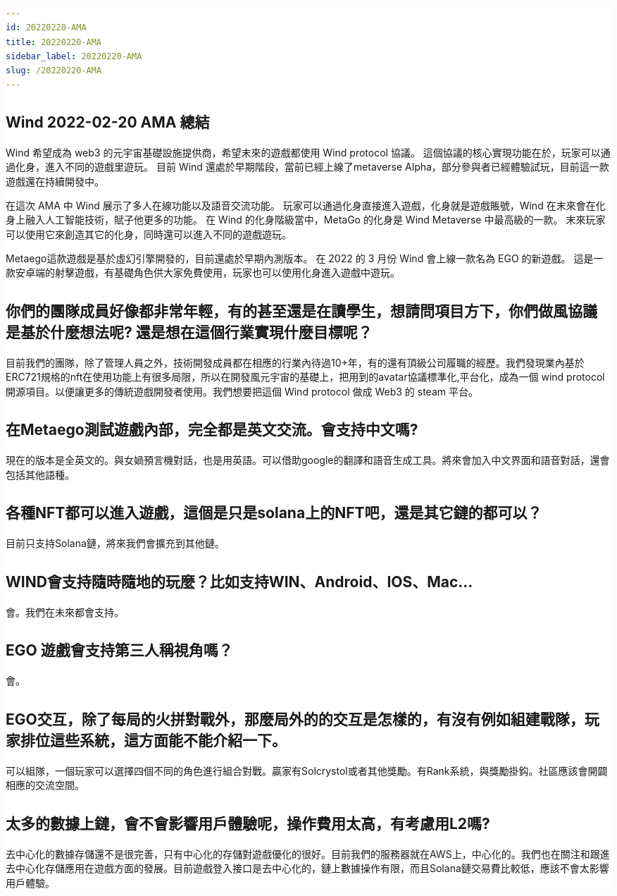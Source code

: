 ```yaml
---
id: 20220220-AMA
title: 20220220-AMA
sidebar_label: 20220220-AMA
slug: /20220220-AMA
---
```



## Wind 2022-02-20 AMA 總結

Wind 希望成為 web3 的元宇宙基礎設施提供商，希望末來的遊戲都使用 Wind protocol 協議。
這個協議的核心實現功能在於，玩家可以通過化身，進入不同的遊戲里遊玩。
目前 Wind 還處於早期階段，當前已經上線了metaverse Alpha，部分參與者已經體驗試玩，目前這一款遊戲還在持續開發中。

在這次 AMA 中 Wind 展示了多人在線功能以及語音交流功能。
玩家可以通過化身直接進入遊戲，化身就是遊戲賬號，Wind 在末來會在化身上融入人工智能技術，賦子他更多的功能。
在 Wind 的化身階級當中，MetaGo 的化身是 Wind Metaverse 中最高級的一款。
末來玩家可以使用它來創造其它的化身，同時還可以進入不同的遊戲遊玩。

Metaego這款遊戲是基於虛幻引擎開發的，目前還處於早期內測版本。
在 2022 的 3 月份 Wind 會上線一款名為 EGO 的新遊戲。
這是一款安卓端的射擊遊戲，有基礎角色供大家免費使用，玩家也可以使用化身進入遊戲中遊玩。 

## 你們的團隊成員好像都非常年輕，有的甚至還是在讀學生，想請問項目方下，你們做風協議是基於什麼想法呢? 還是想在這個行業實現什麼目標呢？
目前我們的團隊，除了管理人員之外，技術開發成員都在相應的行業內待過10+年，有的還有頂級公司履職的經歷。我們發現業內基於ERC721規格的nft在使用功能上有很多局限，所以在開發風元宇宙的基礎上，把用到的avatar協議標準化,平台化，成為一個 wind protocol 開源項目。以便讓更多的傳統遊戲開發者使用。我們想要把這個 Wind protocol 做成 Web3 的 steam 平台。

## 在Metaego測試遊戲內部，完全都是英文交流。會支持中文嗎?
現在的版本是全英文的。與女媧預言機對話，也是用英語。可以借助google的翻譯和語音生成工具。將來會加入中文界面和語音對話，還會包括其他語種。

## 各種NFT都可以進入遊戲，這個是只是solana上的NFT吧，還是其它鏈的都可以？
目前只支持Solana鏈，將來我們會擴充到其他鏈。

## WIND會支持隨時隨地的玩麼？比如支持WIN、Android、IOS、Mac...
會。我們在未來都會支持。 

## EGO 遊戲會支持第三人稱視角嗎？
會。

## EGO交互，除了每局的火拼對戰外，那麼局外的的交互是怎樣的，有沒有例如組建戰隊，玩家排位這些系統，這方面能不能介紹一下。
可以組隊，一個玩家可以選擇四個不同的角色進行組合對戰。贏家有Solcrystol或者其他獎勵。有Rank系統，與獎勵掛鈎。社區應該會開闢相應的交流空間。

## 太多的數據上鏈，會不會影響用戶體驗呢，操作費用太高，有考慮用L2嗎?
去中心化的數據存儲還不是很完善，只有中心化的存儲對遊戲優化的很好。目前我們的服務器就在AWS上，中心化的。我們也在關注和跟進去中心化存儲應用在遊戲方面的發展。目前遊戲登入接口是去中心化的，鏈上數據操作有限，而且Solana鏈交易費比較低，應該不會太影響用戶體驗。
